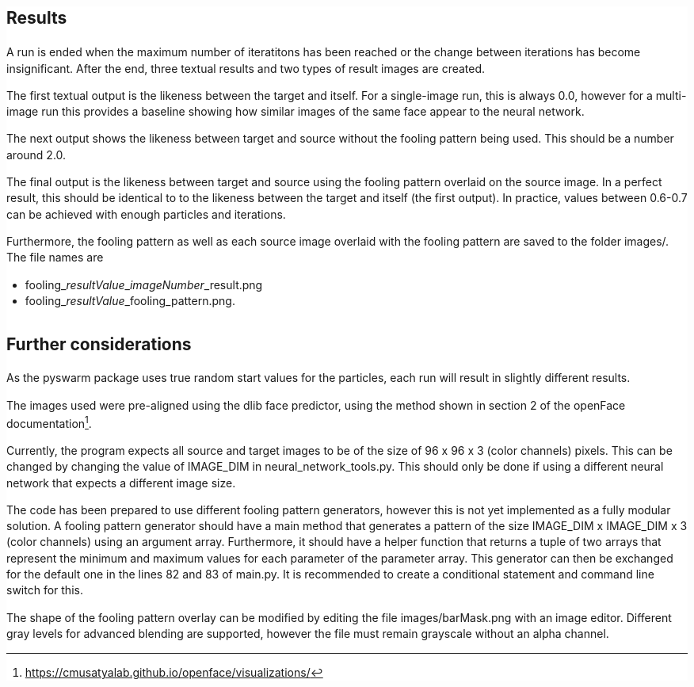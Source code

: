 Results
-------

A run is ended when the maximum number of iteratitons has been reached
or the change between iterations has become insignificant. After the
end, three textual results and two types of result images are created.

The first textual output is the likeness between the target and itself.
For a single-image run, this is always 0.0, however for a multi-image
run this provides a baseline showing how similar images of the same face
appear to the neural network.

The next output shows the likeness between target and source without the
fooling pattern being used. This should be a number around 2.0.

The final output is the likeness between target and source using the
fooling pattern overlaid on the source image. In a perfect result, this
should be identical to to the likeness between the target and itself
(the first output). In practice, values between 0.6-0.7 can be achieved
with enough particles and iterations.

Furthermore, the fooling pattern as well as each source image overlaid
with the fooling pattern are saved to the folder images/. The file names
are

-   fooling\_*resultValue*\_*imageNumber*\_result.png
-   fooling\_*resultValue*\_fooling\_pattern.png.

Further considerations
----------------------

As the pyswarm package uses true random start values for the particles,
each run will result in slightly different results.

The images used were pre-aligned using the dlib face predictor, using
the method shown in section 2 of the openFace documentation[^7].

Currently, the program expects all source and target images to be of the
size of 96 x 96 x 3 (color channels) pixels. This can be changed by
changing the value of IMAGE\_DIM in neural\_network\_tools.py. This
should only be done if using a different neural network that expects a
different image size.

The code has been prepared to use different fooling pattern generators,
however this is not yet implemented as a fully modular solution. A
fooling pattern generator should have a main method that generates a
pattern of the size IMAGE\_DIM x IMAGE\_DIM x 3 (color channels) using
an argument array. Furthermore, it should have a helper function that
returns a tuple of two arrays that represent the minimum and maximum
values for each parameter of the parameter array. This generator can
then be exchanged for the default one in the lines 82 and 83 of main.py.
It is recommended to create a conditional statement and command line
switch for this.

The shape of the fooling pattern overlay can be modified by editing the
file images/barMask.png with an image editor. Different gray levels for
advanced blending are supported, however the file must remain grayscale
without an alpha channel.


[^1]: https://www.python.org/downloads/release/python-2712/
[^2]: B. Amos, B. Ludwiczuk, M. Satyanarayanan, *„Openface: A
[^3]: Schroff, Florian, Dmitry Kalenichenko, and James Philbin.
[^4]: https://pythonhosted.org/pyswarm/
[^5]: http://opencv.org/
[^6]: https://github.com/ludgerheide/neural-network-PSO
[^7]: https://cmusatyalab.github.io/openface/visualizations/
